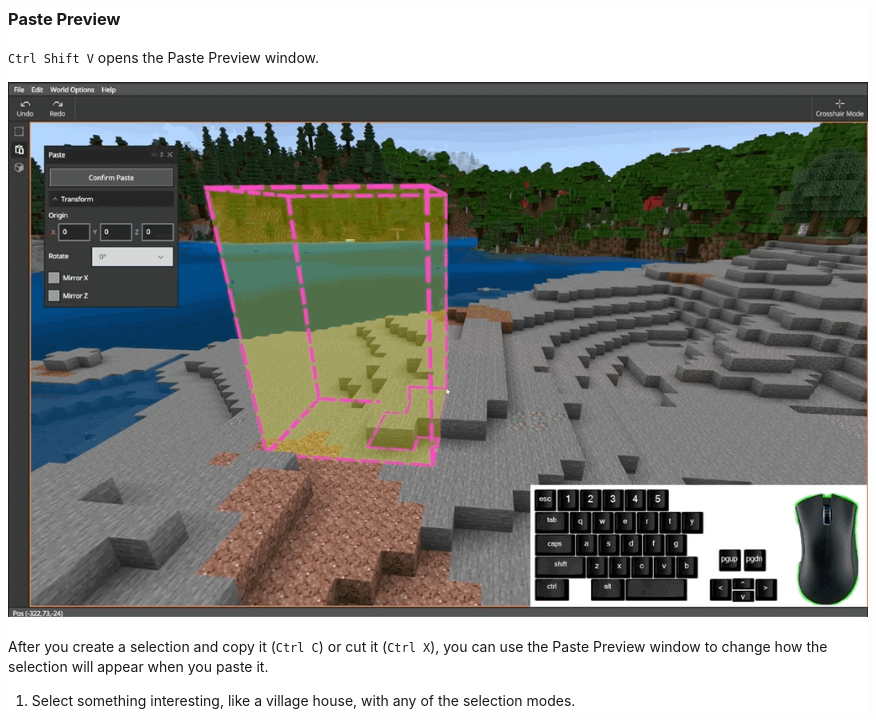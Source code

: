 ### Paste Preview

`Ctrl Shift V` opens the Paste Preview window.

![Animation of the paste preview function](Media/Editor/PastePreviewPlacement.gif)

After you create a selection and copy it (`Ctrl C`) or cut it (`Ctrl X`), you can use the Paste Preview window to change how the selection will appear when you paste it.

1. Select something interesting, like a village house, with any of the selection modes.